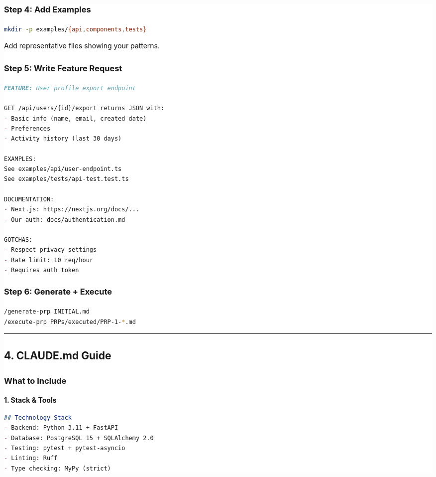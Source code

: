 ```markdown
```

### Step 4: Add Examples

```bash
mkdir -p examples/{api,components,tests}
```

Add representative files showing your patterns.

### Step 5: Write Feature Request

```markdown
FEATURE: User profile export endpoint

GET /api/users/{id}/export returns JSON with:
- Basic info (name, email, created date)
- Preferences
- Activity history (last 30 days)

EXAMPLES:
See examples/api/user-endpoint.ts
See examples/tests/api-test.test.ts

DOCUMENTATION:
- Next.js: https://nextjs.org/docs/...
- Our auth: docs/authentication.md

GOTCHAS:
- Respect privacy settings
- Rate limit: 10 req/hour
- Requires auth token
```

### Step 6: Generate + Execute

```bash
/generate-prp INITIAL.md
/execute-prp PRPs/executed/PRP-1-*.md
```

---

## 4. CLAUDE.md Guide

### What to Include

**1. Stack & Tools**
```markdown
## Technology Stack
- Backend: Python 3.11 + FastAPI
- Database: PostgreSQL 15 + SQLAlchemy 2.0
- Testing: pytest + pytest-asyncio
- Linting: Ruff
- Type checking: MyPy (strict)
```
